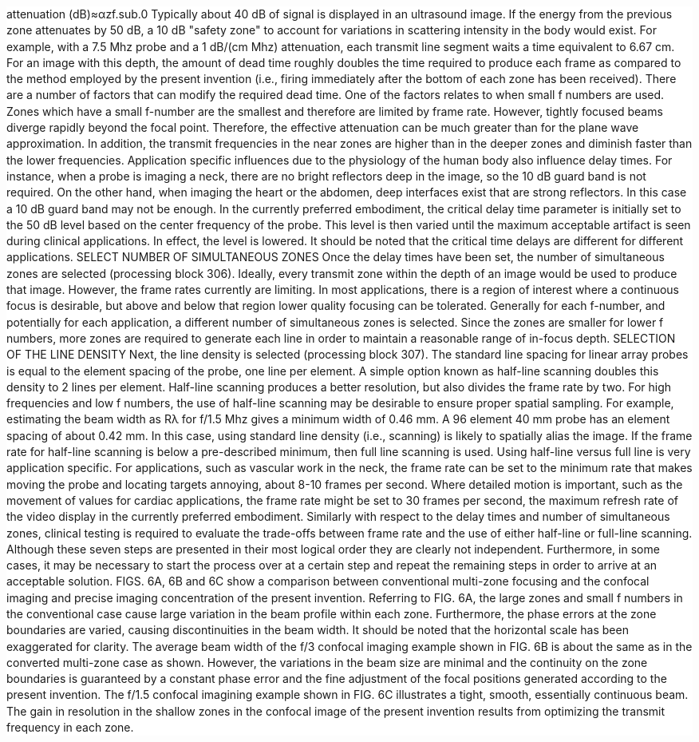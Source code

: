  attenuation (dB)≈αzf.sub.0
Typically about 40 dB of signal is displayed in an ultrasound image. If the energy from the previous zone attenuates by 50 dB, a 10 dB "safety zone" to account for variations in scattering intensity in the body would exist. For example, with a 7.5 Mhz probe and a 1 dB/(cm Mhz) attenuation, each transmit line segment waits a time equivalent to 6.67 cm. For an image with this depth, the amount of dead time roughly doubles the time required to produce each frame as compared to the method employed by the present invention (i.e., firing immediately after the bottom of each zone has been received).
There are a number of factors that can modify the required dead time. One of the factors relates to when small f numbers are used. Zones which have a small f-number are the smallest and therefore are limited by frame rate. However, tightly focused beams diverge rapidly beyond the focal point. Therefore, the effective attenuation can be much greater than for the plane wave approximation. In addition, the transmit frequencies in the near zones are higher than in the deeper zones and diminish faster than the lower frequencies.
Application specific influences due to the physiology of the human body also influence delay times. For instance, when a probe is imaging a neck, there are no bright reflectors deep in the image, so the 10 dB guard band is not required. On the other hand, when imaging the heart or the abdomen, deep interfaces exist that are strong reflectors. In this case a 10 dB guard band may not be enough.
In the currently preferred embodiment, the critical delay time parameter is initially set to the 50 dB level based on the center frequency of the probe. This level is then varied until the maximum acceptable artifact is seen during clinical applications. In effect, the level is lowered. It should be noted that the critical time delays are different for different applications.
SELECT NUMBER OF SIMULTANEOUS ZONES
Once the delay times have been set, the number of simultaneous zones are selected (processing block 306). Ideally, every transmit zone within the depth of an image would be used to produce that image. However, the frame rates currently are limiting. In most applications, there is a region of interest where a continuous focus is desirable, but above and below that region lower quality focusing can be tolerated. Generally for each f-number, and potentially for each application, a different number of simultaneous zones is selected. Since the zones are smaller for lower f numbers, more zones are required to generate each line in order to maintain a reasonable range of in-focus depth.
SELECTION OF THE LINE DENSITY
Next, the line density is selected (processing block 307). The standard line spacing for linear array probes is equal to the element spacing of the probe, one line per element. A simple option known as half-line scanning doubles this density to 2 lines per element. Half-line scanning produces a better resolution, but also divides the frame rate by two. For high frequencies and low f numbers, the use of half-line scanning may be desirable to ensure proper spatial sampling. For example, estimating the beam width as Rλ for f/1.5 Mhz gives a minimum width of 0.46 mm. A 96 element 40 mm probe has an element spacing of about 0.42 mm. In this case, using standard line density (i.e., scanning) is likely to spatially alias the image.
If the frame rate for half-line scanning is below a pre-described minimum, then full line scanning is used. Using half-line versus full line is very application specific. For applications, such as vascular work in the neck, the frame rate can be set to the minimum rate that makes moving the probe and locating targets annoying, about 8-10 frames per second. Where detailed motion is important, such as the movement of values for cardiac applications, the frame rate might be set to 30 frames per second, the maximum refresh rate of the video display in the currently preferred embodiment. Similarly with respect to the delay times and number of simultaneous zones, clinical testing is required to evaluate the trade-offs between frame rate and the use of either half-line or full-line scanning.
Although these seven steps are presented in their most logical order they are clearly not independent. Furthermore, in some cases, it may be necessary to start the process over at a certain step and repeat the remaining steps in order to arrive at an acceptable solution.
FIGS. 6A, 6B and 6C show a comparison between conventional multi-zone focusing and the confocal imaging and precise imaging concentration of the present invention. Referring to FIG. 6A, the large zones and small f numbers in the conventional case cause large variation in the beam profile within each zone. Furthermore, the phase errors at the zone boundaries are varied, causing discontinuities in the beam width. It should be noted that the horizontal scale has been exaggerated for clarity. The average beam width of the f/3 confocal imaging example shown in FIG. 6B is about the same as in the converted multi-zone case as shown. However, the variations in the beam size are minimal and the continuity on the zone boundaries is guaranteed by a constant phase error and the fine adjustment of the focal positions generated according to the present invention.
The f/1.5 confocal imagining example shown in FIG. 6C illustrates a tight, smooth, essentially continuous beam. The gain in resolution in the shallow zones in the confocal image of the present invention results from optimizing the transmit frequency in each zone.
